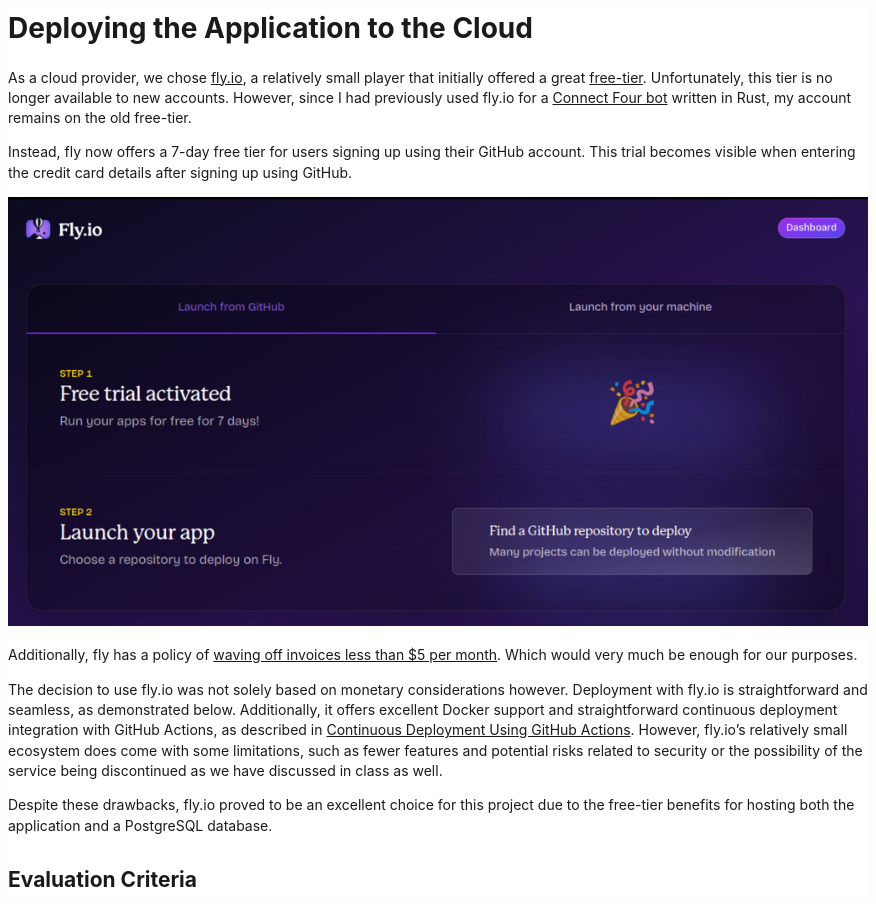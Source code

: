 # Deploying the Application to the Cloud

As a cloud provider, we chose [fly.io](https://fly.io), a relatively small player that initially offered a great [free-tier](https://fly.io/docs/about/pricing/#discontinued-plans). Unfortunately, this tier is no longer available to new accounts. However, since I had previously used fly.io for a [Connect Four bot](https://connect-rust.fly.dev/) written in Rust, my account remains on the old free-tier.

Instead, fly now offers a 7-day free tier for users signing up using their GitHub account. This trial becomes visible when entering the credit card details after signing up using GitHub.

![free_trial.png](free_trial.png)

Additionally, fly has a policy of [waving off invoices less than $5 per month](https://community.fly.io/t/clarification-on-fly-ios-free-tier-and-billing-policy/20909). Which would very much be enough for our purposes.

The decision to use fly.io was not solely based on monetary considerations however. Deployment with fly.io is straightforward and seamless, as demonstrated below. Additionally, it offers excellent Docker support and straightforward continuous deployment integration with GitHub Actions, as described in [Continuous Deployment Using GitHub Actions](02_continuous_deployment_using_github_actions.md). However, fly.io’s relatively small ecosystem does come with some limitations, such as fewer features and potential risks related to security or the possibility of the service being discontinued as we have discussed in class as well.

Despite these drawbacks, fly.io proved to be an excellent choice for this project due to the free-tier benefits for hosting both the application and a PostgreSQL database.

## Evaluation Criteria
